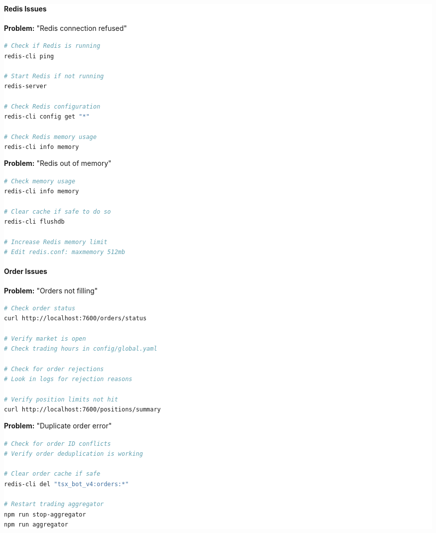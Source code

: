 #### Redis Issues

**Problem:** "Redis connection refused"
```bash
# Check if Redis is running
redis-cli ping

# Start Redis if not running
redis-server

# Check Redis configuration
redis-cli config get "*"

# Check Redis memory usage
redis-cli info memory
```

**Problem:** "Redis out of memory"
```bash
# Check memory usage
redis-cli info memory

# Clear cache if safe to do so
redis-cli flushdb

# Increase Redis memory limit
# Edit redis.conf: maxmemory 512mb
```

#### Order Issues

**Problem:** "Orders not filling"
```bash
# Check order status
curl http://localhost:7600/orders/status

# Verify market is open
# Check trading hours in config/global.yaml

# Check for order rejections
# Look in logs for rejection reasons

# Verify position limits not hit
curl http://localhost:7600/positions/summary
```

**Problem:** "Duplicate order error"
```bash
# Check for order ID conflicts
# Verify order deduplication is working

# Clear order cache if safe
redis-cli del "tsx_bot_v4:orders:*"

# Restart trading aggregator
npm run stop-aggregator
npm run aggregator
```
